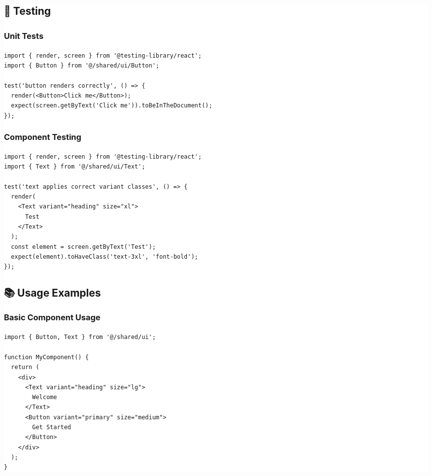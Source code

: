 ## 🧪 Testing

### **Unit Tests**

```tsx
import { render, screen } from '@testing-library/react';
import { Button } from '@/shared/ui/Button';

test('button renders correctly', () => {
  render(<Button>Click me</Button>);
  expect(screen.getByText('Click me')).toBeInTheDocument();
});
```

### **Component Testing**

```tsx
import { render, screen } from '@testing-library/react';
import { Text } from '@/shared/ui/Text';

test('text applies correct variant classes', () => {
  render(
    <Text variant="heading" size="xl">
      Test
    </Text>
  );
  const element = screen.getByText('Test');
  expect(element).toHaveClass('text-3xl', 'font-bold');
});
```

## 📚 Usage Examples

### **Basic Component Usage**

```tsx
import { Button, Text } from '@/shared/ui';

function MyComponent() {
  return (
    <div>
      <Text variant="heading" size="lg">
        Welcome
      </Text>
      <Button variant="primary" size="medium">
        Get Started
      </Button>
    </div>
  );
}
```
